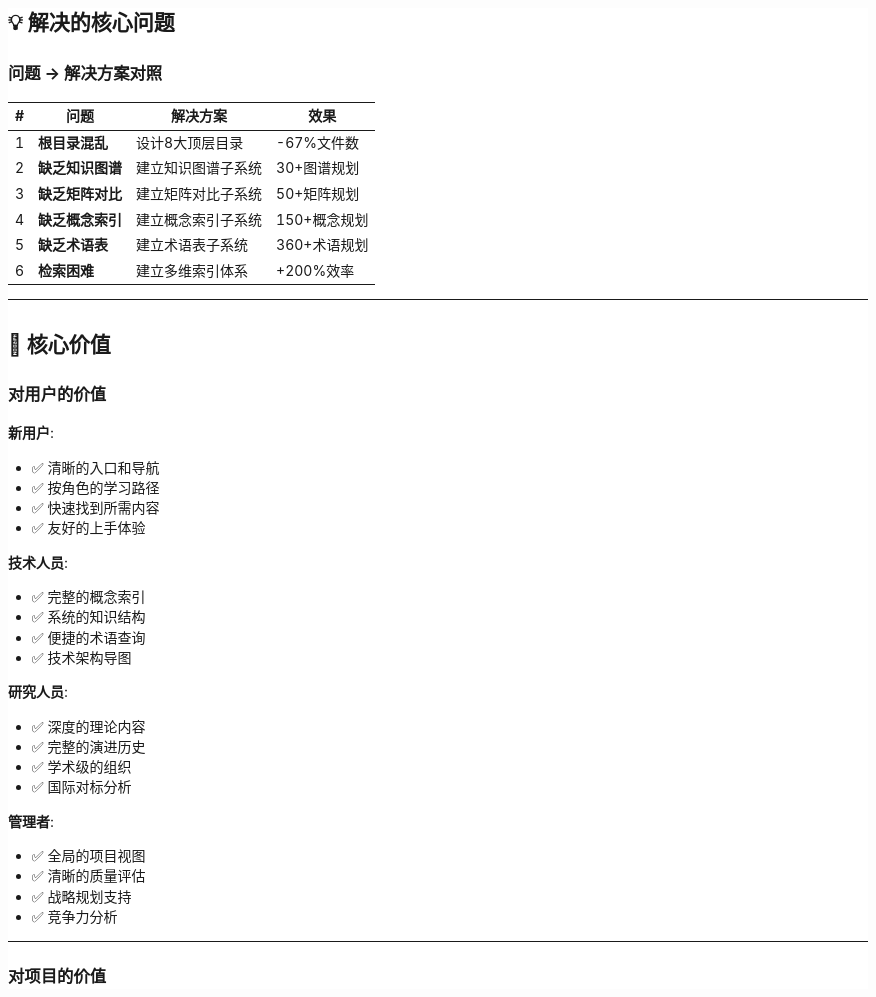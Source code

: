 
## 💡 解决的核心问题

### 问题 → 解决方案对照

| # | 问题 | 解决方案 | 效果 |
|---|-----|---------|------|
| 1 | **根目录混乱** | 设计8大顶层目录 | -67%文件数 |
| 2 | **缺乏知识图谱** | 建立知识图谱子系统 | 30+图谱规划 |
| 3 | **缺乏矩阵对比** | 建立矩阵对比子系统 | 50+矩阵规划 |
| 4 | **缺乏概念索引** | 建立概念索引子系统 | 150+概念规划 |
| 5 | **缺乏术语表** | 建立术语表子系统 | 360+术语规划 |
| 6 | **检索困难** | 建立多维索引体系 | +200%效率 |

---

## 🎯 核心价值

### 对用户的价值

**新用户**:
- ✅ 清晰的入口和导航
- ✅ 按角色的学习路径
- ✅ 快速找到所需内容
- ✅ 友好的上手体验

**技术人员**:
- ✅ 完整的概念索引
- ✅ 系统的知识结构
- ✅ 便捷的术语查询
- ✅ 技术架构导图

**研究人员**:
- ✅ 深度的理论内容
- ✅ 完整的演进历史
- ✅ 学术级的组织
- ✅ 国际对标分析

**管理者**:
- ✅ 全局的项目视图
- ✅ 清晰的质量评估
- ✅ 战略规划支持
- ✅ 竞争力分析

---

### 对项目的价值
